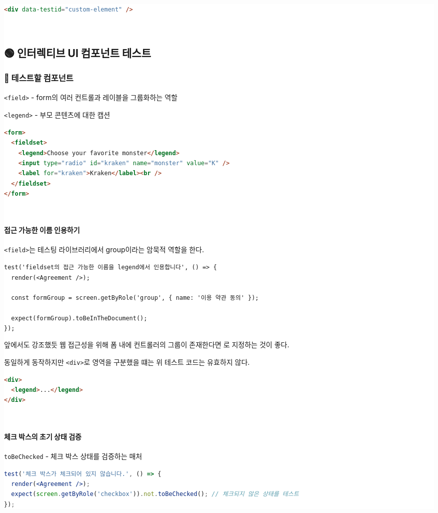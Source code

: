    ```html
   <div data-testid="custom-element" />
   ```

<br />

## 🟢 인터렉티브 UI 컴포넌트 테스트

### 🎯 테스트할 컴포넌트

`<field>` - form의 여러 컨트롤과 레이블을 그룹화하는 역할

`<legend>` - 부모 콘텐츠에 대한 캡션

```html
<form>
  <fieldset>
    <legend>Choose your favorite monster</legend>
    <input type="radio" id="kraken" name="monster" value="K" />
    <label for="kraken">Kraken</label><br />
  </fieldset>
</form>
```

<br />

#### 접근 가능한 이름 인용하기

`<field>`는 테스팅 라이브러리에서 group이라는 암묵적 역할을 한다.

```tsx
test('fieldset의 접근 가능한 이름을 legend에서 인용합니다', () => {
  render(<Agreement />);

  const formGroup = screen.getByRole('group', { name: '이용 약관 동의' });

  expect(formGroup).toBeInTheDocument();
});
```

앞에서도 강조했듯 웹 접근성을 위해 폼 내에 컨트롤러의 그룹이 존재한다면 <field>로 지정하는 것이 좋다.

동일하게 동작하지만 `<div>`로 영역을 구분했을 떄는 위 테스트 코드는 유효하지 않다.

```html
<div>
  <legend>...</legend>
</div>
```

<br />

#### 체크 박스의 초기 상태 검증

`toBeChecked` - 체크 박스 상태를 검증하는 매처

```jsx
test('체크 박스가 체크되어 있지 않습니다.', () => {
  render(<Agreement />);
  expect(screen.getByRole('checkbox')).not.toBeChecked(); // 체크되지 않은 상태를 테스트
});
```
